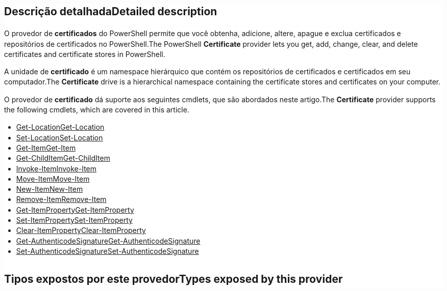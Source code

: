 ## <a name="detailed-description"></a><span data-ttu-id="eb2a5-112">Descrição detalhada</span><span class="sxs-lookup"><span data-stu-id="eb2a5-112">Detailed description</span></span>

<span data-ttu-id="eb2a5-113">O provedor de **certificados** do PowerShell permite que você obtenha, adicione, altere, apague e exclua certificados e repositórios de certificados no PowerShell.</span><span class="sxs-lookup"><span data-stu-id="eb2a5-113">The PowerShell **Certificate** provider lets you get, add, change, clear, and delete certificates and certificate stores in PowerShell.</span></span>

<span data-ttu-id="eb2a5-114">A unidade de **certificado** é um namespace hierárquico que contém os repositórios de certificados e certificados em seu computador.</span><span class="sxs-lookup"><span data-stu-id="eb2a5-114">The **Certificate** drive is a hierarchical namespace containing the certificate stores and certificates on your computer.</span></span>

<span data-ttu-id="eb2a5-115">O provedor de **certificado** dá suporte aos seguintes cmdlets, que são abordados neste artigo.</span><span class="sxs-lookup"><span data-stu-id="eb2a5-115">The **Certificate** provider supports the following cmdlets, which are covered in this article.</span></span>

- [<span data-ttu-id="eb2a5-116">Get-Location</span><span class="sxs-lookup"><span data-stu-id="eb2a5-116">Get-Location</span></span>](xref:Microsoft.PowerShell.Management.Get-Location)
- [<span data-ttu-id="eb2a5-117">Set-Location</span><span class="sxs-lookup"><span data-stu-id="eb2a5-117">Set-Location</span></span>](xref:Microsoft.PowerShell.Management.Set-Location)
- [<span data-ttu-id="eb2a5-118">Get-Item</span><span class="sxs-lookup"><span data-stu-id="eb2a5-118">Get-Item</span></span>](xref:Microsoft.PowerShell.Management.Get-Item)
- [<span data-ttu-id="eb2a5-119">Get-ChildItem</span><span class="sxs-lookup"><span data-stu-id="eb2a5-119">Get-ChildItem</span></span>](xref:Microsoft.PowerShell.Management.Get-ChildItem)
- [<span data-ttu-id="eb2a5-120">Invoke-Item</span><span class="sxs-lookup"><span data-stu-id="eb2a5-120">Invoke-Item</span></span>](xref:Microsoft.PowerShell.Management.Invoke-Item)
- [<span data-ttu-id="eb2a5-121">Move-Item</span><span class="sxs-lookup"><span data-stu-id="eb2a5-121">Move-Item</span></span>](xref:Microsoft.PowerShell.Management.Move-Item)
- [<span data-ttu-id="eb2a5-122">New-Item</span><span class="sxs-lookup"><span data-stu-id="eb2a5-122">New-Item</span></span>](xref:Microsoft.PowerShell.Management.New-Item)
- [<span data-ttu-id="eb2a5-123">Remove-Item</span><span class="sxs-lookup"><span data-stu-id="eb2a5-123">Remove-Item</span></span>](xref:Microsoft.PowerShell.Management.Remove-Item)
- [<span data-ttu-id="eb2a5-124">Get-ItemProperty</span><span class="sxs-lookup"><span data-stu-id="eb2a5-124">Get-ItemProperty</span></span>](xref:Microsoft.PowerShell.Management.Get-ItemProperty)
- [<span data-ttu-id="eb2a5-125">Set-ItemProperty</span><span class="sxs-lookup"><span data-stu-id="eb2a5-125">Set-ItemProperty</span></span>](xref:Microsoft.PowerShell.Management.Set-ItemProperty)
- [<span data-ttu-id="eb2a5-126">Clear-ItemProperty</span><span class="sxs-lookup"><span data-stu-id="eb2a5-126">Clear-ItemProperty</span></span>](xref:Microsoft.PowerShell.Management.Set-ItemProperty)
- [<span data-ttu-id="eb2a5-127">Get-AuthenticodeSignature</span><span class="sxs-lookup"><span data-stu-id="eb2a5-127">Get-AuthenticodeSignature</span></span>](xref:Microsoft.PowerShell.Security.Get-AuthenticodeSignature)
- [<span data-ttu-id="eb2a5-128">Set-AuthenticodeSignature</span><span class="sxs-lookup"><span data-stu-id="eb2a5-128">Set-AuthenticodeSignature</span></span>](xref:Microsoft.PowerShell.Security.Set-AuthenticodeSignature)

## <a name="types-exposed-by-this-provider"></a><span data-ttu-id="eb2a5-129">Tipos expostos por este provedor</span><span class="sxs-lookup"><span data-stu-id="eb2a5-129">Types exposed by this provider</span></span>
